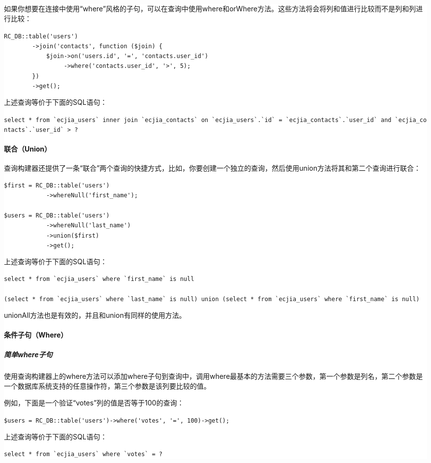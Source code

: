 如果你想要在连接中使用“where”风格的子句，可以在查询中使用where和orWhere方法。这些方法将会将列和值进行比较而不是列和列进行比较：

```
RC_DB::table('users')
        ->join('contacts', function ($join) {
            $join->on('users.id', '=', 'contacts.user_id')
                 ->where('contacts.user_id', '>', 5);
        })
        ->get();
```

上述查询等价于下面的SQL语句：

```
select * from `ecjia_users` inner join `ecjia_contacts` on `ecjia_users`.`id` = `ecjia_contacts`.`user_id` and `ecjia_contacts`.`user_id` > ?
```

#### 联合（Union）

查询构建器还提供了一条“联合”两个查询的快捷方式，比如，你要创建一个独立的查询，然后使用union方法将其和第二个查询进行联合：

```
$first = RC_DB::table('users')
            ->whereNull('first_name');

$users = RC_DB::table('users')
            ->whereNull('last_name')
            ->union($first)
            ->get();
```

上述查询等价于下面的SQL语句：

```
select * from `ecjia_users` where `first_name` is null

(select * from `ecjia_users` where `last_name` is null) union (select * from `ecjia_users` where `first_name` is null)
```

unionAll方法也是有效的，并且和union有同样的使用方法。

#### 条件子句（Where）

##### 简单where子句

使用查询构建器上的where方法可以添加where子句到查询中，调用where最基本的方法需要三个参数，第一个参数是列名，第二个参数是一个数据库系统支持的任意操作符，第三个参数是该列要比较的值。

例如，下面是一个验证“votes”列的值是否等于100的查询：

```
$users = RC_DB::table('users')->where('votes', '=', 100)->get();
```

上述查询等价于下面的SQL语句：

```
select * from `ecjia_users` where `votes` = ?
```
